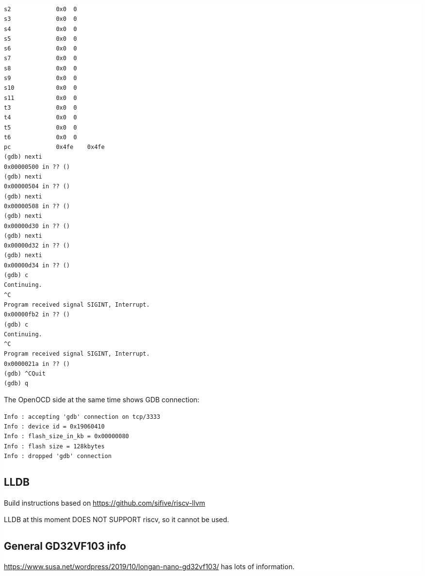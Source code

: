 ```
s2             0x0  0
s3             0x0  0
s4             0x0  0
s5             0x0  0
s6             0x0  0
s7             0x0  0
s8             0x0  0
s9             0x0  0
s10            0x0  0
s11            0x0  0
t3             0x0  0
t4             0x0  0
t5             0x0  0
t6             0x0  0
pc             0x4fe    0x4fe
(gdb) nexti
0x00000500 in ?? ()
(gdb) nexti
0x00000504 in ?? ()
(gdb) nexti
0x00000508 in ?? ()
(gdb) nexti
0x00000d30 in ?? ()
(gdb) nexti
0x00000d32 in ?? ()
(gdb) nexti
0x00000d34 in ?? ()
(gdb) c
Continuing.
^C
Program received signal SIGINT, Interrupt.
0x00000fb2 in ?? ()
(gdb) c
Continuing.
^C
Program received signal SIGINT, Interrupt.
0x0000021a in ?? ()
(gdb) ^CQuit
(gdb) q
```

The OpenOCD side at the same time shows GDB connection:

```
Info : accepting 'gdb' connection on tcp/3333
Info : device id = 0x19060410
Info : flash_size_in_kb = 0x00000080
Info : flash size = 128kbytes
Info : dropped 'gdb' connection
```

## LLDB

Build instructions based on https://github.com/sifive/riscv-llvm

LLDB at this moment DOES NOT SUPPORT riscv, so it cannot be used.

## General GD32VF103 info

https://www.susa.net/wordpress/2019/10/longan-nano-gd32vf103/ has lots of information.

